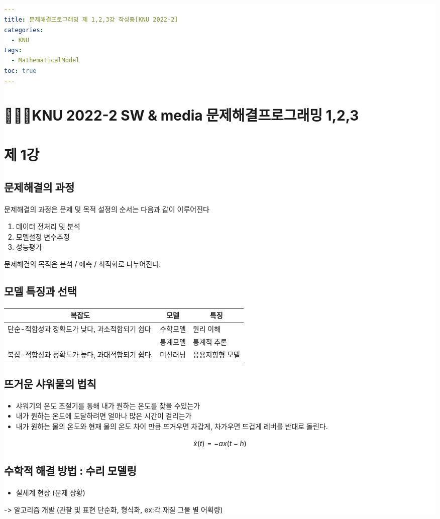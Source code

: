 ```yaml
---
title: 문제해결프로그래밍 제 1,2,3강 작성중[KNU 2022-2]
categories:
  - KNU
tags:
  - MathematicalModel
toc: true
---
```


# 👨‍💻🏫KNU 2022-2 SW & media 문제해결프로그래밍 1,2,3

# 제 1강

## 문제해결의 과정

문제해결의 과정은 문제 및 목적 설정의 순서는 다음과 같이 이루어진다

1. 데이터 전처리 및 분석
2. 모델설정 변수추정
3. 성능평가

문제해결의 목적은 분석 / 예측 / 최적화로 나누어진다.

## 모델 특징과 선택

|복잡도|모델|특징|
|-|-|-|
|단순-적합성과 정확도가 낮다, 과소적합되기 쉽다|수학모델|원리 이해|
||통계모델|통계적 추론|
|복잡-적합성과 정확도가 높다, 과대적합되기 쉽다.|머신러닝|응용지향형 모델|

## 뜨거운 샤워물의 법칙

- 샤워기의 온도 조절기를 통해 내가 원하는 온도를 찾을 수있는가
- 내가 원하는 온도에 도달하려면 얼마나 많은 시간이 걸리는가
- 내가 원하는 물의 온도와 현재 물의 온도 차이 만큼 뜨거우면 차갑게, 차가우면 뜨겁게 레버를 반대로 돌린다.

$$\dot{x}(t)=-ax(t-h)$$

## 수학적 해결 방법 : 수리 모델링

- 실세계 현상 (문제 상황)

-> 알고리즘 개발 (관찰 및 표현 단순화, 형식화, ex:각 재질 그물 별 어획량)
